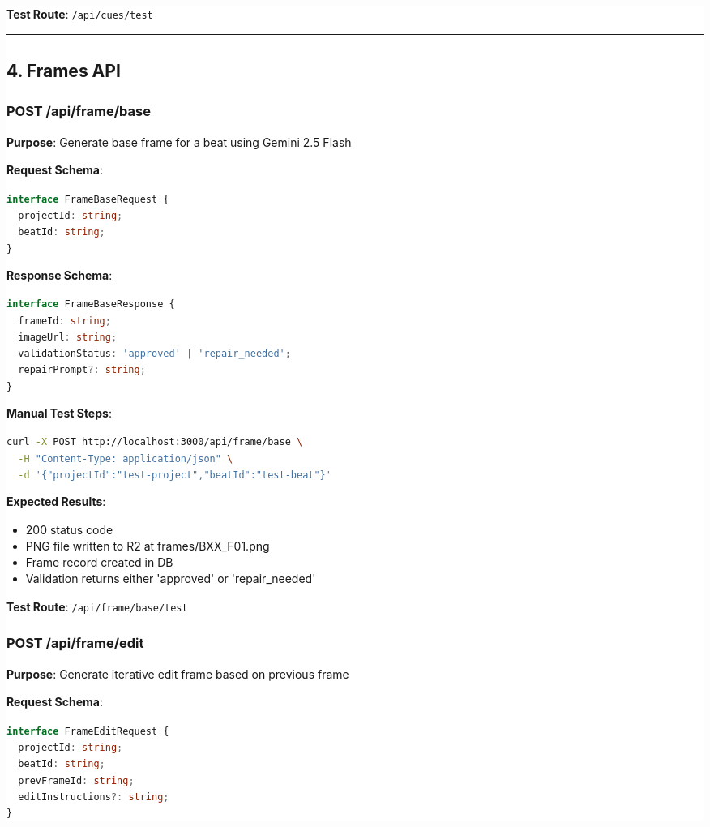 **Test Route**: `/api/cues/test`

---

## 4. Frames API

### POST /api/frame/base

**Purpose**: Generate base frame for a beat using Gemini 2.5 Flash

**Request Schema**:
```typescript
interface FrameBaseRequest {
  projectId: string;
  beatId: string;
}
```

**Response Schema**:
```typescript
interface FrameBaseResponse {
  frameId: string;
  imageUrl: string;
  validationStatus: 'approved' | 'repair_needed';
  repairPrompt?: string;
}
```

**Manual Test Steps**:
```bash
curl -X POST http://localhost:3000/api/frame/base \
  -H "Content-Type: application/json" \
  -d '{"projectId":"test-project","beatId":"test-beat"}'
```

**Expected Results**:
- 200 status code
- PNG file written to R2 at frames/BXX_F01.png
- Frame record created in DB
- Validation returns either 'approved' or 'repair_needed'

**Test Route**: `/api/frame/base/test`

### POST /api/frame/edit

**Purpose**: Generate iterative edit frame based on previous frame

**Request Schema**:
```typescript
interface FrameEditRequest {
  projectId: string;
  beatId: string;
  prevFrameId: string;
  editInstructions?: string;
}
```
